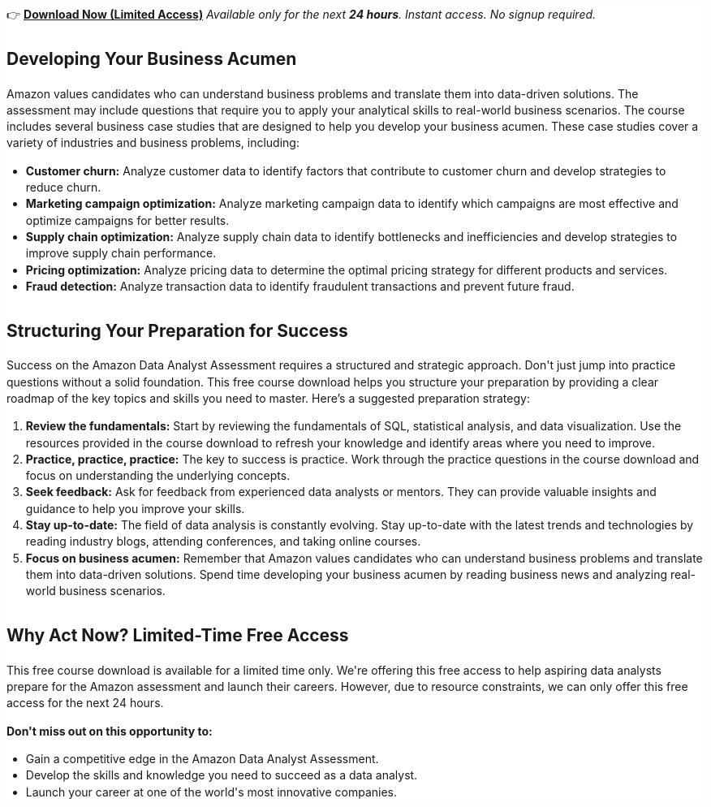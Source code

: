 👉 **[Download Now (Limited Access)](https://udemywork.com/amazon-data-analyst-assessment)**
_Available only for the next **24 hours**. Instant access. No signup required._

## Developing Your Business Acumen

Amazon values candidates who can understand business problems and translate them into data-driven solutions. The assessment may include questions that require you to apply your analytical skills to real-world business scenarios. The course includes several business case studies that are designed to help you develop your business acumen. These case studies cover a variety of industries and business problems, including:

*   **Customer churn:** Analyze customer data to identify factors that contribute to customer churn and develop strategies to reduce churn.
*   **Marketing campaign optimization:** Analyze marketing campaign data to identify which campaigns are most effective and optimize campaigns for better results.
*   **Supply chain optimization:** Analyze supply chain data to identify bottlenecks and inefficiencies and develop strategies to improve supply chain performance.
*   **Pricing optimization:** Analyze pricing data to determine the optimal pricing strategy for different products and services.
*   **Fraud detection:** Analyze transaction data to identify fraudulent transactions and prevent future fraud.

## Structuring Your Preparation for Success

Success on the Amazon Data Analyst Assessment requires a structured and strategic approach. Don't just jump into practice questions without a solid foundation. This free course download helps you structure your preparation by providing a clear roadmap of the key topics and skills you need to master. Here’s a suggested preparation strategy:

1.  **Review the fundamentals:** Start by reviewing the fundamentals of SQL, statistical analysis, and data visualization. Use the resources provided in the course download to refresh your knowledge and identify areas where you need to improve.
2.  **Practice, practice, practice:** The key to success is practice. Work through the practice questions in the course download and focus on understanding the underlying concepts.
3.  **Seek feedback:** Ask for feedback from experienced data analysts or mentors. They can provide valuable insights and guidance to help you improve your skills.
4.  **Stay up-to-date:** The field of data analysis is constantly evolving. Stay up-to-date with the latest trends and technologies by reading industry blogs, attending conferences, and taking online courses.
5.  **Focus on business acumen:** Remember that Amazon values candidates who can understand business problems and translate them into data-driven solutions. Spend time developing your business acumen by reading business news and analyzing real-world business scenarios.

## Why Act Now? Limited-Time Free Access

This free course download is available for a limited time only. We're offering this free access to help aspiring data analysts prepare for the Amazon assessment and launch their careers. However, due to resource constraints, we can only offer this free access for the next 24 hours.

**Don't miss out on this opportunity to:**

*   Gain a competitive edge in the Amazon Data Analyst Assessment.
*   Develop the skills and knowledge you need to succeed as a data analyst.
*   Launch your career at one of the world's most innovative companies.

